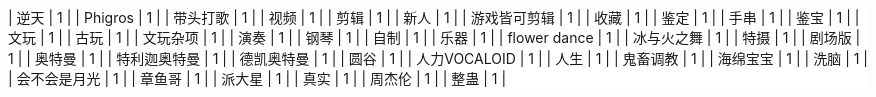 | 逆天 | 1 |
| Phigros | 1 |
| 带头打歌 | 1 |
| 视频 | 1 |
| 剪辑 | 1 |
| 新人 | 1 |
| 游戏皆可剪辑 | 1 |
| 收藏 | 1 |
| 鉴定 | 1 |
| 手串 | 1 |
| 鉴宝 | 1 |
| 文玩 | 1 |
| 古玩 | 1 |
| 文玩杂项 | 1 |
| 演奏 | 1 |
| 钢琴 | 1 |
| 自制 | 1 |
| 乐器 | 1 |
| flower dance | 1 |
| 冰与火之舞 | 1 |
| 特摄 | 1 |
| 剧场版 | 1 |
| 奥特曼 | 1 |
| 特利迦奥特曼 | 1 |
| 德凯奥特曼 | 1 |
| 圆谷 | 1 |
| 人力VOCALOID | 1 |
| 人生 | 1 |
| 鬼畜调教 | 1 |
| 海绵宝宝 | 1 |
| 洗脑 | 1 |
| 会不会是月光 | 1 |
| 章鱼哥 | 1 |
| 派大星 | 1 |
| 真实 | 1 |
| 周杰伦 | 1 |
| 整蛊 | 1 |